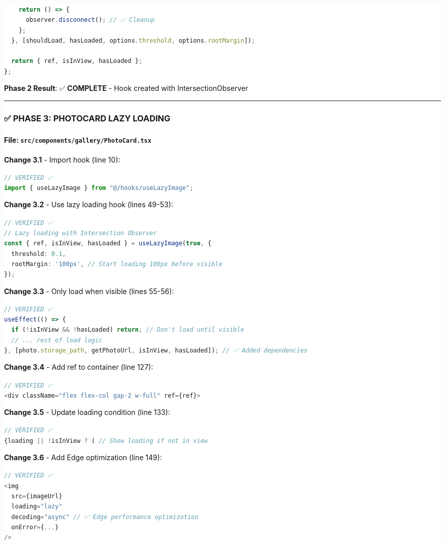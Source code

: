 ```typescript
    return () => {
      observer.disconnect(); // ✅ Cleanup
    };
  }, [shouldLoad, hasLoaded, options.threshold, options.rootMargin]);

  return { ref, isInView, hasLoaded };
};
```

**Phase 2 Result**: ✅ **COMPLETE** - Hook created with IntersectionObserver

---

### ✅ **PHASE 3: PHOTOCARD LAZY LOADING**

#### File: `src/components/gallery/PhotoCard.tsx`

**Change 3.1** - Import hook (line 10):
```typescript
// VERIFIED ✅
import { useLazyImage } from "@/hooks/useLazyImage";
```

**Change 3.2** - Use lazy loading hook (lines 49-53):
```typescript
// VERIFIED ✅
// Lazy loading with Intersection Observer
const { ref, isInView, hasLoaded } = useLazyImage(true, {
  threshold: 0.1,
  rootMargin: '100px', // Start loading 100px before visible
});
```

**Change 3.3** - Only load when visible (lines 55-56):
```typescript
// VERIFIED ✅
useEffect(() => {
  if (!isInView && !hasLoaded) return; // Don't load until visible
  // ... rest of load logic
}, [photo.storage_path, getPhotoUrl, isInView, hasLoaded]); // ✅ Added dependencies
```

**Change 3.4** - Add ref to container (line 127):
```typescript
// VERIFIED ✅
<div className="flex flex-col gap-2 w-full" ref={ref}>
```

**Change 3.5** - Update loading condition (line 133):
```typescript
// VERIFIED ✅
{loading || !isInView ? ( // Show loading if not in view
```

**Change 3.6** - Add Edge optimization (line 149):
```typescript
// VERIFIED ✅
<img
  src={imageUrl}
  loading="lazy"
  decoding="async" // ✅ Edge performance optimization
  onError={...}
/>
```
